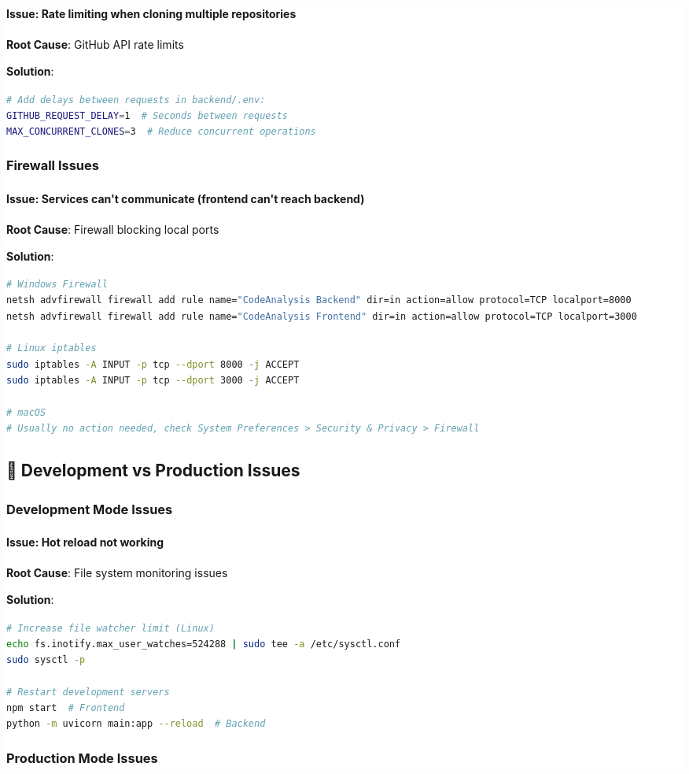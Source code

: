 #### Issue: Rate limiting when cloning multiple repositories
**Root Cause**: GitHub API rate limits

**Solution**:
```bash
# Add delays between requests in backend/.env:
GITHUB_REQUEST_DELAY=1  # Seconds between requests
MAX_CONCURRENT_CLONES=3  # Reduce concurrent operations
```

### Firewall Issues

#### Issue: Services can't communicate (frontend can't reach backend)
**Root Cause**: Firewall blocking local ports

**Solution**:
```bash
# Windows Firewall
netsh advfirewall firewall add rule name="CodeAnalysis Backend" dir=in action=allow protocol=TCP localport=8000
netsh advfirewall firewall add rule name="CodeAnalysis Frontend" dir=in action=allow protocol=TCP localport=3000

# Linux iptables
sudo iptables -A INPUT -p tcp --dport 8000 -j ACCEPT
sudo iptables -A INPUT -p tcp --dport 3000 -j ACCEPT

# macOS
# Usually no action needed, check System Preferences > Security & Privacy > Firewall
```

## 🔧 Development vs Production Issues

### Development Mode Issues

#### Issue: Hot reload not working
**Root Cause**: File system monitoring issues

**Solution**:
```bash
# Increase file watcher limit (Linux)
echo fs.inotify.max_user_watches=524288 | sudo tee -a /etc/sysctl.conf
sudo sysctl -p

# Restart development servers
npm start  # Frontend
python -m uvicorn main:app --reload  # Backend
```

### Production Mode Issues
